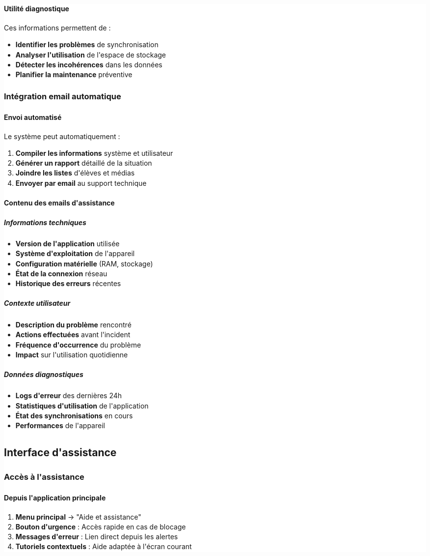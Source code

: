 #### Utilité diagnostique

Ces informations permettent de :

- **Identifier les problèmes** de synchronisation
- **Analyser l'utilisation** de l'espace de stockage
- **Détecter les incohérences** dans les données
- **Planifier la maintenance** préventive

### Intégration email automatique

#### Envoi automatisé

Le système peut automatiquement :

1. **Compiler les informations** système et utilisateur
2. **Générer un rapport** détaillé de la situation
3. **Joindre les listes** d'élèves et médias
4. **Envoyer par email** au support technique

#### Contenu des emails d'assistance

##### Informations techniques

- **Version de l'application** utilisée
- **Système d'exploitation** de l'appareil
- **Configuration matérielle** (RAM, stockage)
- **État de la connexion** réseau
- **Historique des erreurs** récentes

##### Contexte utilisateur

- **Description du problème** rencontré
- **Actions effectuées** avant l'incident
- **Fréquence d'occurrence** du problème
- **Impact** sur l'utilisation quotidienne

##### Données diagnostiques

- **Logs d'erreur** des dernières 24h
- **Statistiques d'utilisation** de l'application
- **État des synchronisations** en cours
- **Performances** de l'appareil

## Interface d'assistance

### Accès à l'assistance

#### Depuis l'application principale

1. **Menu principal** → "Aide et assistance"
2. **Bouton d'urgence** : Accès rapide en cas de blocage
3. **Messages d'erreur** : Lien direct depuis les alertes
4. **Tutoriels contextuels** : Aide adaptée à l'écran courant
